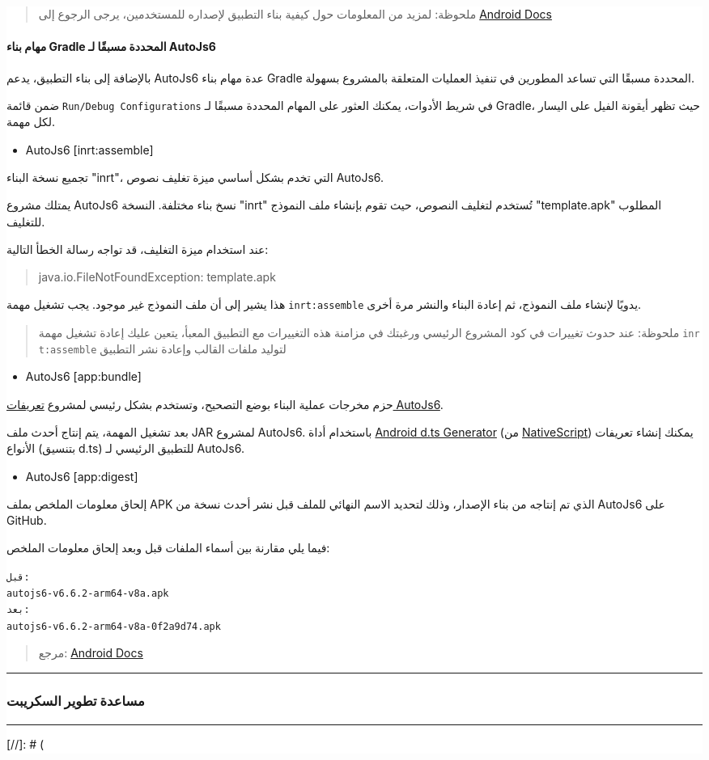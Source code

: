 > ملحوظة: لمزيد من المعلومات حول كيفية بناء التطبيق لإصداره للمستخدمين، يرجى الرجوع إلى [Android Docs](https://developer.android.com/build/build-for-release?hl=en)

#### مهام بناء Gradle المحددة مسبقًا لـ AutoJs6

بالإضافة إلى بناء التطبيق، يدعم AutoJs6 عدة مهام بناء Gradle المحددة مسبقًا التي تساعد المطورين في تنفيذ العمليات المتعلقة بالمشروع بسهولة.

ضمن قائمة `Run/Debug Configurations` في شريط الأدوات، يمكنك العثور على المهام المحددة مسبقًا لـ Gradle، حيث تظهر أيقونة الفيل على اليسار لكل مهمة.

- AutoJs6 [inrt:assemble]

تجميع نسخة البناء "inrt"، التي تخدم بشكل أساسي ميزة تغليف نصوص AutoJs6.

يمتلك مشروع AutoJs6 نسخ بناء مختلفة. النسخة "inrt" تُستخدم لتغليف النصوص، حيث تقوم بإنشاء ملف النموذج "template.apk" المطلوب للتغليف.

عند استخدام ميزة التغليف، قد تواجه رسالة الخطأ التالية:

> java.io.FileNotFoundException: template.apk

هذا يشير إلى أن ملف النموذج غير موجود. يجب تشغيل مهمة `inrt:assemble` يدويًا لإنشاء ملف النموذج، ثم إعادة البناء والنشر مرة أخرى.

> ملحوظة: عند حدوث تغييرات في كود المشروع الرئيسي ورغبتك في مزامنة هذه التغييرات مع التطبيق المعبأ، يتعين عليك إعادة تشغيل مهمة `inrt:assemble` لتوليد ملفات القالب وإعادة نشر التطبيق

- AutoJs6 [app:bundle]

حزم مخرجات عملية البناء بوضع التصحيح، وتستخدم بشكل رئيسي لمشروع [تعريفات AutoJs6](http://dts-project.autojs6.com).

بعد تشغيل المهمة، يتم إنتاج أحدث ملف JAR لمشروع AutoJs6. باستخدام أداة [Android d.ts Generator](https://github.com/NativeScript/android-dts-generator) (من [NativeScript](https://github.com/NativeScript)) يمكنك إنشاء تعريفات الأنواع (بتنسيق d.ts) للتطبيق الرئيسي لـ AutoJs6.

- AutoJs6 [app:digest]

إلحاق معلومات الملخص بملف APK الذي تم إنتاجه من بناء الإصدار، وذلك لتحديد الاسم النهائي للملف قبل نشر أحدث نسخة من AutoJs6 على GitHub.

فيما يلي مقارنة بين أسماء الملفات قبل وبعد إلحاق معلومات الملخص:

```text
قبل:
autojs6-v6.6.2-arm64-v8a.apk
بعد:
autojs6-v6.6.2-arm64-v8a-0f2a9d74.apk
```

> مرجع: [Android Docs](https://developer.android.com/studio/run?hl=zh-cn)

******

### <a id="script-development-assistance"></a>مساعدة تطوير السكريبت

******


[//]: # (